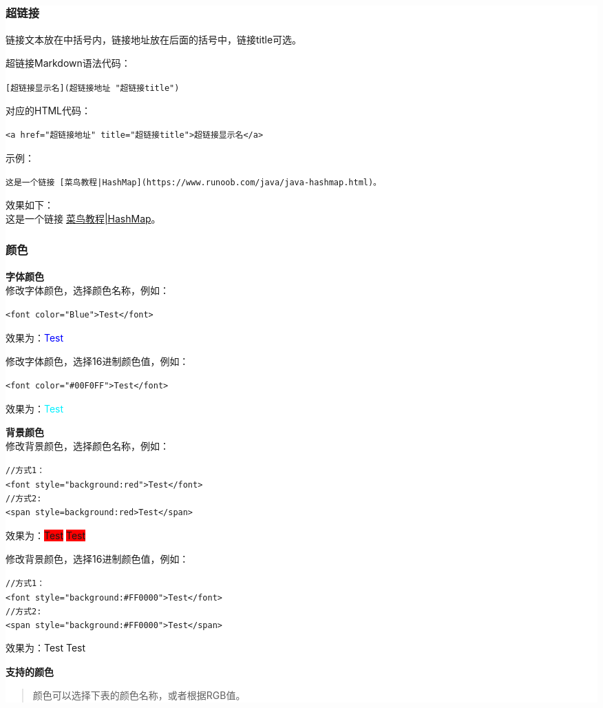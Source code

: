 
### 超链接
链接文本放在中括号内，链接地址放在后面的括号中，链接title可选。  

超链接Markdown语法代码：
```
[超链接显示名](超链接地址 "超链接title")  
```

对应的HTML代码：
```
<a href="超链接地址" title="超链接title">超链接显示名</a>
```
示例：
```
这是一个链接 [菜鸟教程|HashMap](https://www.runoob.com/java/java-hashmap.html)。
```
效果如下：  
这是一个链接 [菜鸟教程|HashMap](https://www.runoob.com/java/java-hashmap.html)。


### 颜色
**字体颜色**  
修改字体颜色，选择颜色名称，例如：
```
<font color="Blue">Test</font>
```
效果为：<font color="Blue">Test</font>


修改字体颜色，选择16进制颜色值，例如：
```
<font color="#00F0FF">Test</font>
```
效果为：<font color="#00F0FF">Test</font>

**背景颜色**  
修改背景颜色，选择颜色名称，例如：
```
//方式1：
<font style="background:red">Test</font>
//方式2:
<span style=background:red>Test</span>
```
效果为：<font style="background:red">Test</font>   <span style=background:red>Test</span>  

修改背景颜色，选择16进制颜色值，例如：
```
//方式1：
<font style="background:#FF0000">Test</font>
//方式2:
<span style="background:#FF0000">Test</span>
```
效果为：<font style="background:FF0000">Test</font>   <span style=background:FF0000>Test</span>  

**支持的颜色**  
> 颜色可以选择下表的颜色名称，或者根据RGB值。
